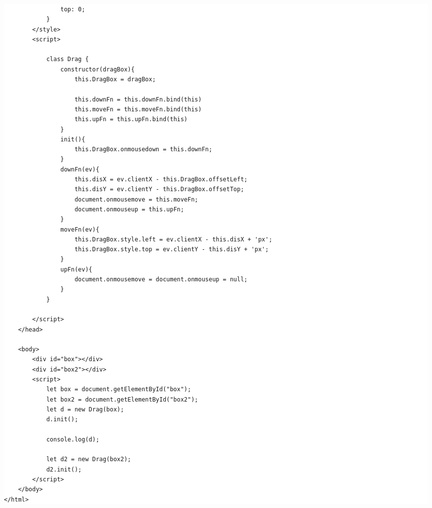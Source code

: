 ```
				top: 0;
			}
		</style>
		<script>

			class Drag {
				constructor(dragBox){
					this.DragBox = dragBox;

					this.downFn = this.downFn.bind(this)
					this.moveFn = this.moveFn.bind(this)
					this.upFn = this.upFn.bind(this)
				}
				init(){
					this.DragBox.onmousedown = this.downFn;
				}
				downFn(ev){
					this.disX = ev.clientX - this.DragBox.offsetLeft;	
					this.disY = ev.clientY - this.DragBox.offsetTop;
					document.onmousemove = this.moveFn;
					document.onmouseup = this.upFn;
				}
				moveFn(ev){
					this.DragBox.style.left = ev.clientX - this.disX + 'px';
					this.DragBox.style.top = ev.clientY - this.disY + 'px';
				}
				upFn(ev){
					document.onmousemove = document.onmouseup = null;
				}
			}

		</script>
	</head>

	<body>
		<div id="box"></div>
		<div id="box2"></div>
		<script>
			let box = document.getElementById("box");
			let box2 = document.getElementById("box2");
			let d = new Drag(box);
			d.init();

			console.log(d);

			let d2 = new Drag(box2);
			d2.init();
		</script>
	</body>
</html>
```
